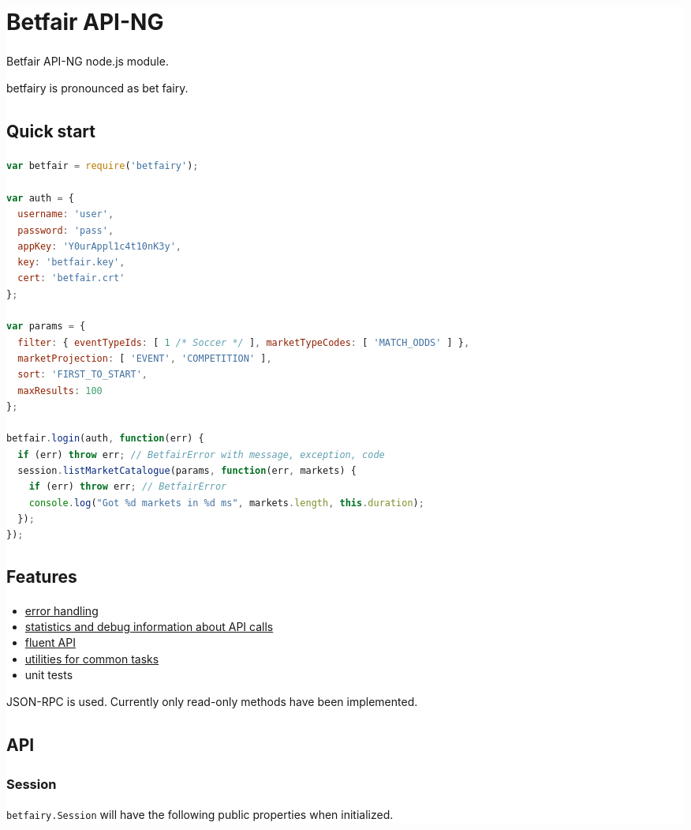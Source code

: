 # Betfair API-NG

Betfair API-NG node.js module.

betfairy is pronounced as bet fairy.

## Quick start

```javascript
var betfair = require('betfairy');

var auth = {
  username: 'user',
  password: 'pass',
  appKey: 'Y0urAppl1c4t10nK3y',
  key: 'betfair.key',
  cert: 'betfair.crt'
};

var params = {
  filter: { eventTypeIds: [ 1 /* Soccer */ ], marketTypeCodes: [ 'MATCH_ODDS' ] },
  marketProjection: [ 'EVENT', 'COMPETITION' ],
  sort: 'FIRST_TO_START',
  maxResults: 100
};

betfair.login(auth, function(err) {
  if (err) throw err; // BetfairError with message, exception, code
  session.listMarketCatalogue(params, function(err, markets) {
    if (err) throw err; // BetfairError
    console.log("Got %d markets in %d ms", markets.length, this.duration);
  });
});
```

## Features

- [error handling](#error-handling)
- [statistics and debug information about API calls](#invocation)
- [fluent API](#fluent-api)
- [utilities for common tasks](#extensions)
- unit tests

JSON-RPC is used. Currently only read-only methods have been implemented.

## API

### Session

`betfairy.Session` will have the following public properties when initialized.
